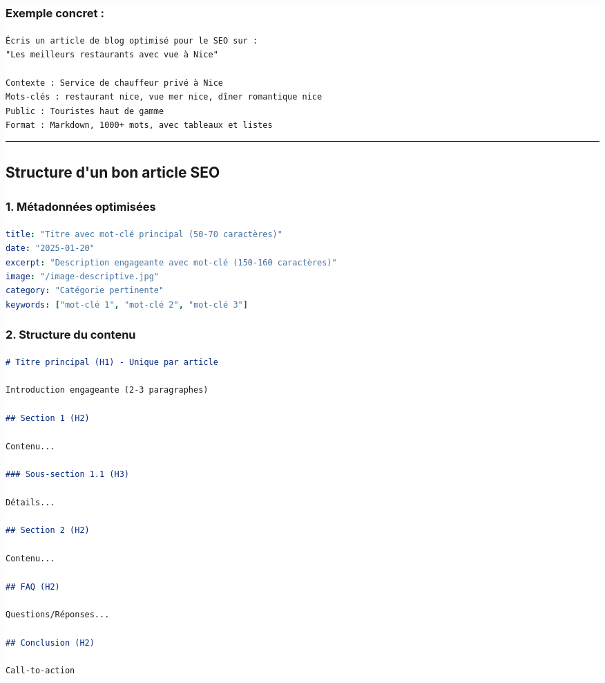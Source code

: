 ### Exemple concret :

```
Écris un article de blog optimisé pour le SEO sur :
"Les meilleurs restaurants avec vue à Nice"

Contexte : Service de chauffeur privé à Nice
Mots-clés : restaurant nice, vue mer nice, dîner romantique nice
Public : Touristes haut de gamme
Format : Markdown, 1000+ mots, avec tableaux et listes
```

---

## Structure d'un bon article SEO

### 1. Métadonnées optimisées

```yaml
title: "Titre avec mot-clé principal (50-70 caractères)"
date: "2025-01-20"
excerpt: "Description engageante avec mot-clé (150-160 caractères)"
image: "/image-descriptive.jpg"
category: "Catégorie pertinente"
keywords: ["mot-clé 1", "mot-clé 2", "mot-clé 3"]
```

### 2. Structure du contenu

```markdown
# Titre principal (H1) - Unique par article

Introduction engageante (2-3 paragraphes)

## Section 1 (H2)

Contenu...

### Sous-section 1.1 (H3)

Détails...

## Section 2 (H2)

Contenu...

## FAQ (H2)

Questions/Réponses...

## Conclusion (H2)

Call-to-action
```
